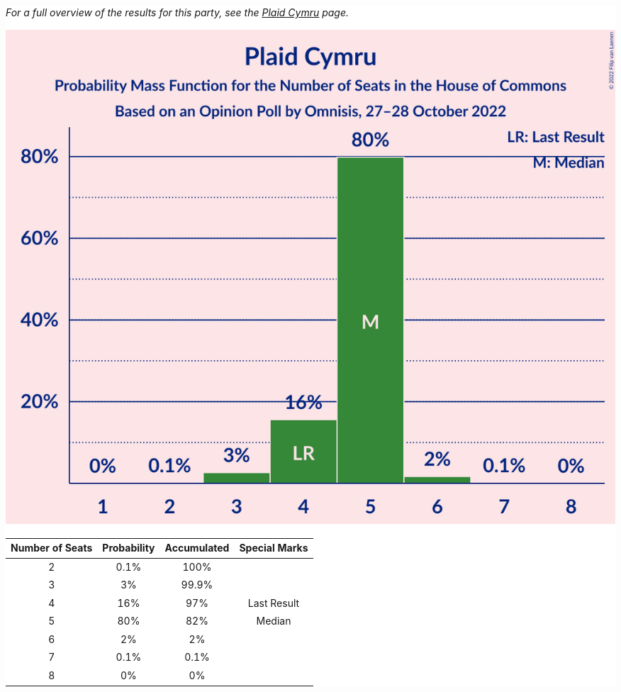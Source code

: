 *For a full overview of the results for this party, see the [Plaid Cymru](party-plaidcymru.html) page.*

![Graph with seats probability mass function not yet produced](2022-10-28-Omnisis-seats-pmf-plaidcymru.png "Seats Probability Mass Function")

| Number of Seats | Probability | Accumulated | Special Marks |
|:---------------:|:-----------:|:-----------:|:-------------:|
| 2 | 0.1% | 100% |  |
| 3 | 3% | 99.9% |  |
| 4 | 16% | 97% | Last Result |
| 5 | 80% | 82% | Median |
| 6 | 2% | 2% |  |
| 7 | 0.1% | 0.1% |  |
| 8 | 0% | 0% |  |
